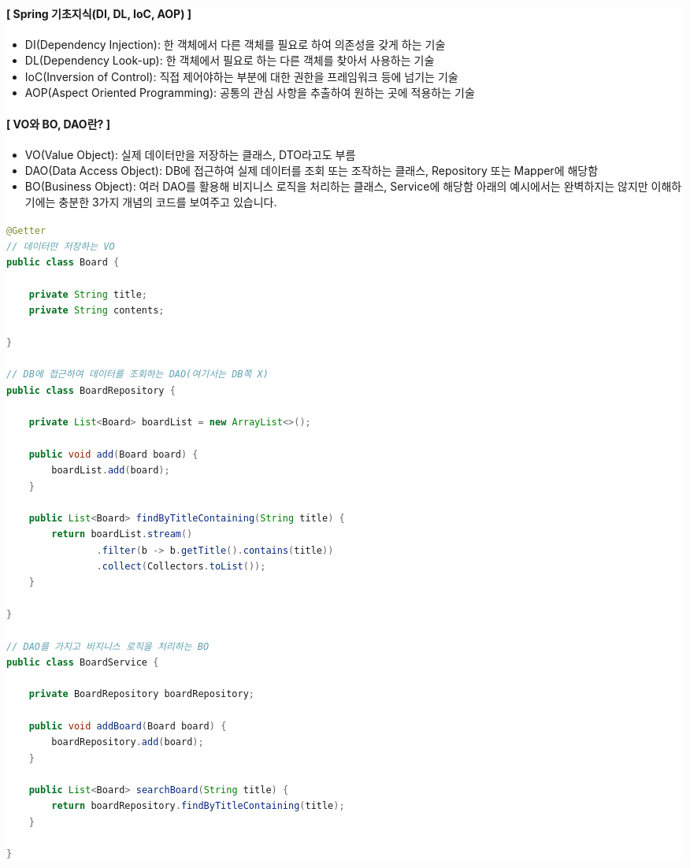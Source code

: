 #### [ Spring 기초지식(DI, DL, IoC, AOP) ]

- DI(Dependency Injection): 한 객체에서 다른 객체를 필요로 하여 의존성을 갖게 하는 기술
- DL(Dependency Look-up): 한 객체에서 필요로 하는 다른 객체를 찾아서 사용하는 기술
- IoC(Inversion of Control): 직접 제어야하는 부분에 대한 권한을 프레임워크 등에 넘기는 기술
- AOP(Aspect Oriented Programming): 공통의 관심 사항을 추출하여 원하는 곳에 적용하는 기술

#### [ VO와 BO, DAO란? ]

- VO(Value Object): 실제 데이터만을 저장하는 클래스, DTO라고도 부름
- DAO(Data Access Object): DB에 접근하여 실제 데이터를 조회 또는 조작하는 클래스, Repository 또는 Mapper에 해당함
- BO(Business Object): 여러 DAO를 활용해 비지니스 로직을 처리하는 클래스, Service에 해당함
  아래의 예시에서는 완벽하지는 않지만 이해하기에는 충분한 3가지 개념의 코드를 보여주고 있습니다.

```Java
@Getter
// 데이터만 저장하는 VO
public class Board {

    private String title;
    private String contents;

}

// DB에 접근하여 데이터를 조회하는 DAO(여기서는 DB쪽 X)
public class BoardRepository {

    private List<Board> boardList = new ArrayList<>();

    public void add(Board board) {
        boardList.add(board);
    }

    public List<Board> findByTitleContaining(String title) {
        return boardList.stream()
                .filter(b -> b.getTitle().contains(title))
                .collect(Collectors.toList());
    }

}

// DAO를 가지고 비지니스 로직을 처리하는 BO
public class BoardService {

    private BoardRepository boardRepository;

    public void addBoard(Board board) {
        boardRepository.add(board);
    }

    public List<Board> searchBoard(String title) {
        return boardRepository.findByTitleContaining(title);
    }

}
```
